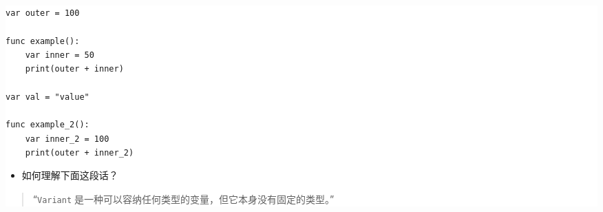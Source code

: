 ```gdscript
var outer = 100

func example():
    var inner = 50
    print(outer + inner)
   
var val = "value"
    
func example_2():
    var inner_2 = 100
    print(outer + inner_2)
```

* 如何理解下面这段话？

> “`Variant` 是一种可以容纳任何类型的变量，但它本身没有固定的类型。”


